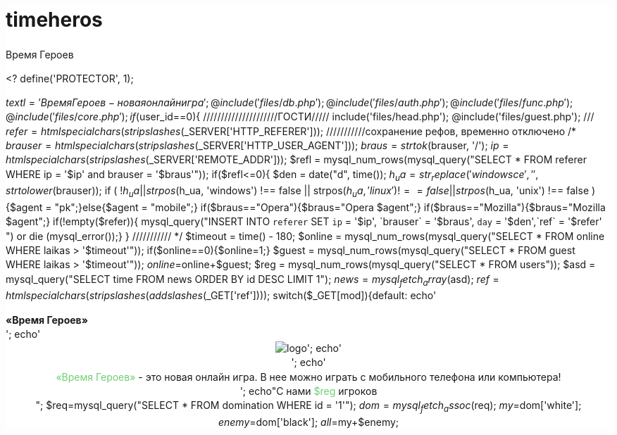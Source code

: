 # timeheros
Время Героев

﻿<?
define('PROTECTOR', 1);

$textl='Время Героев - новая онлайн игра';
@include('files/db.php');
@include('files/auth.php');
@include('files/func.php');
@include('files/core.php');
if ($user_id==0){
/////////////////////ГОСТИ/////
include('files/head.php');
@include('files/guest.php');
///
$refer=htmlspecialchars(stripslashes($_SERVER['HTTP_REFERER']));
///////////сохранение рефов, временно отключено /*
$brauser=htmlspecialchars(stripslashes($_SERVER['HTTP_USER_AGENT']));
$braus = strtok($brauser, '/');
$ip=htmlspecialchars(stripslashes($_SERVER['REMOTE_ADDR']));
$refl = mysql_num_rows(mysql_query("SELECT * FROM referer WHERE ip = '$ip' and brauser = '$braus'"));
if($refl<=0){
$den = date("d", time());
$h_ua = str_replace('windows ce', '', strtolower($brauser));
if (
    !$h_ua ||
    strpos($h_ua, 'windows') !== false    ||
    strpos($h_ua, 'linux') !== false    ||
    strpos($h_ua, 'unix') !== false
)
{$agent = "pk";}else{$agent = "mobile";}
if($braus=="Opera"){$braus="Opera $agent";}
if($braus=="Mozilla"){$braus="Mozilla $agent";}
if(!empty($refer)){
mysql_query("INSERT INTO
        `referer` SET `ip` = '$ip', `brauser` = '$braus', `day` = '$den',`ref` = '$refer' ") or die (mysql_error());}
}
/////////// */
$timeout = time() - 180;
$online = mysql_num_rows(mysql_query("SELECT * FROM online WHERE laikas > '$timeout'"));
if($online==0){$online=1;}
$guest = mysql_num_rows(mysql_query("SELECT * FROM guest WHERE laikas > '$timeout'"));
$online=$online+$guest;
$reg = mysql_num_rows(mysql_query("SELECT * FROM users"));
$asd = mysql_query("SELECT time FROM news ORDER BY id DESC LIMIT 1");
$news = mysql_fetch_array($asd);
$ref=htmlspecialchars(stripslashes(addslashes($_GET['ref'])));
switch($_GET[mod]){default:
echo'<div class="heads"><b>«Время Героев»</b></div>';
echo'<div class="headmenu"><center><img src="pic/logod.gif" alt="logo"/>';
echo'<div class="dot">';
echo'<center><font color="#6FCD72"> «Время Героев»</font> - это новая онлайн игра.
В нее можно играть с мобильного телефона или компьютера!</center></div>';
echo"С нами <font color = '#6FCD72'>$reg</font> игроков<br>";
$req=mysql_query("SELECT * FROM domination WHERE id = '1'");
$dom = mysql_fetch_assoc($req);
$my=$dom['white'];
$enemy=$dom['black'];
$all=$my+$enemy;
